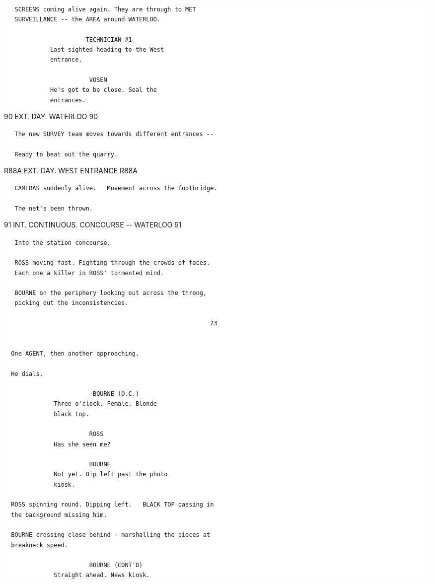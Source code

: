        SCREENS coming alive again. They are through to MET
       SURVEILLANCE -- the AREA around WATERLOO.

                           TECHNICIAN #1
                 Last sighted heading to the West
                 entrance.

                            VOSEN
                 He's got to be close. Seal the
                 entrances.


90     EXT. DAY. WATERLOO                                            90

       The new SURVEY team moves towards different entrances --

       Ready to beat out the quarry.


R88A   EXT. DAY. WEST ENTRANCE                                     R88A

       CAMERAS suddenly alive.   Movement across the footbridge.

       The net's been thrown.


91     INT. CONTINUOUS. CONCOURSE -- WATERLOO                        91

       Into the station concourse.

       ROSS moving fast. Fighting through the crowds of faces.
       Each one a killer in ROSS' tormented mind.

       BOURNE on the periphery looking out across the throng,
       picking out the inconsistencies.

                                                              23


      One AGENT, then another approaching.

      He dials.

                             BOURNE (O.C.)
                  Three o'clock. Female. Blonde
                  black top.

                            ROSS
                  Has she seen me?

                            BOURNE
                  Not yet. Dip left past the photo
                  kiosk.

      ROSS spinning round. Dipping left.   BLACK TOP passing in
      the background missing him.

      BOURNE crossing close behind - marshalling the pieces at
      breakneck speed.

                            BOURNE (CONT'D)
                  Straight ahead. News kiosk.
